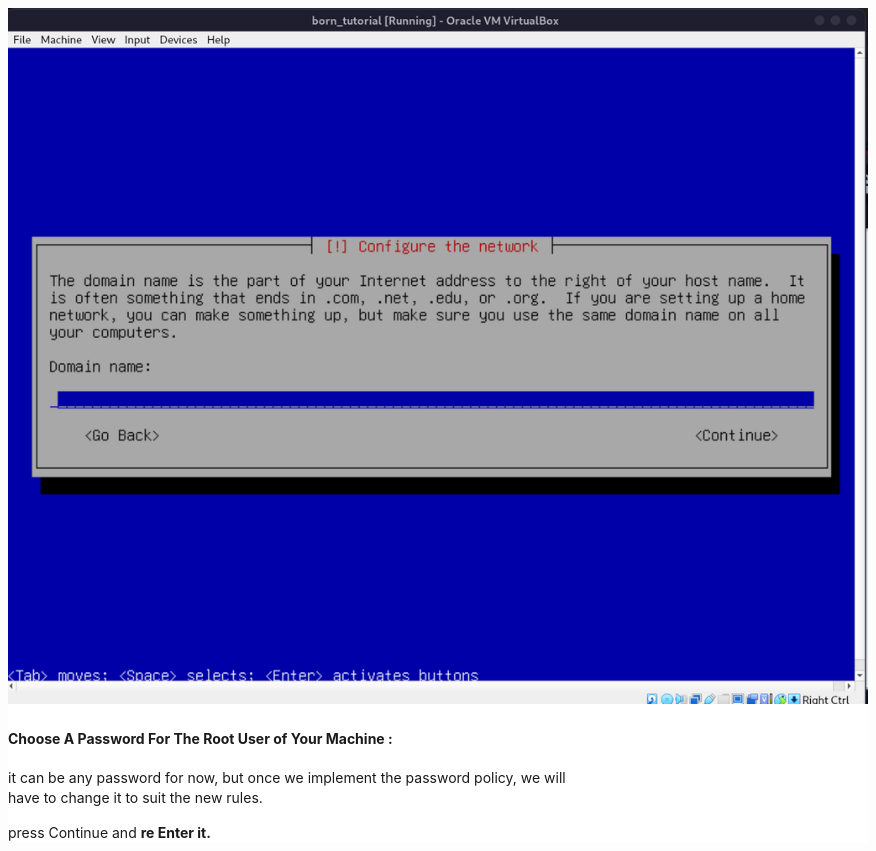 ![](attachment/b4be900191b9e25403d03442e2190287.png)

#### Choose A Password For The Root User of Your Machine :

it can be any password for now, but once we implement the password policy, we will \
have to change it to suit the new rules.

press Continue and **re Enter it.**
